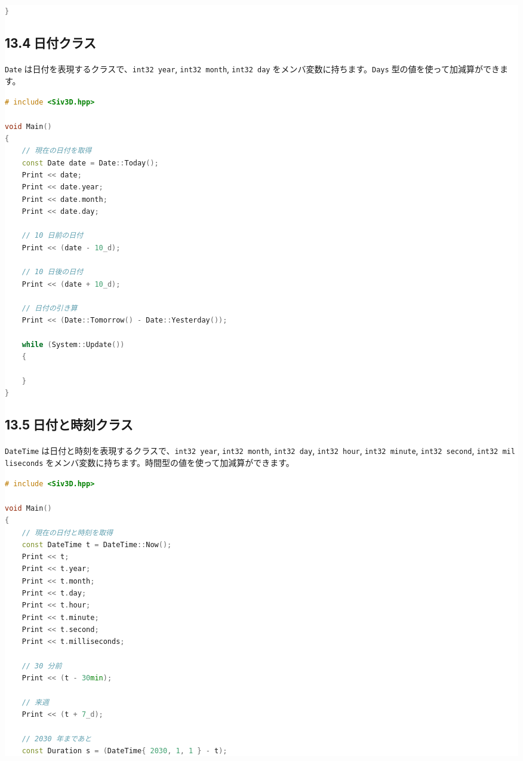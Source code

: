 ```cpp
}
```


## 13.4 日付クラス
`Date` は日付を表現するクラスで、`int32 year`, `int32 month`, `int32 day` をメンバ変数に持ちます。`Days` 型の値を使って加減算ができます。

```cpp
# include <Siv3D.hpp>

void Main()
{
	// 現在の日付を取得
	const Date date = Date::Today();
	Print << date;
	Print << date.year;
	Print << date.month;
	Print << date.day;

	// 10 日前の日付
	Print << (date - 10_d);

	// 10 日後の日付
	Print << (date + 10_d);

	// 日付の引き算
	Print << (Date::Tomorrow() - Date::Yesterday());

	while (System::Update())
	{

	}
}
```


## 13.5 日付と時刻クラス
`DateTime` は日付と時刻を表現するクラスで、`int32 year`, `int32 month`, `int32 day`, `int32 hour`, `int32 minute`, `int32 second`, `int32 milliseconds` をメンバ変数に持ちます。時間型の値を使って加減算ができます。

```cpp
# include <Siv3D.hpp>

void Main()
{
	// 現在の日付と時刻を取得
	const DateTime t = DateTime::Now();
	Print << t;
	Print << t.year;
	Print << t.month;
	Print << t.day;
	Print << t.hour;
	Print << t.minute;
	Print << t.second;
	Print << t.milliseconds;

	// 30 分前
	Print << (t - 30min);

	// 来週
	Print << (t + 7_d);

	// 2030 年まであと
	const Duration s = (DateTime{ 2030, 1, 1 } - t);
```